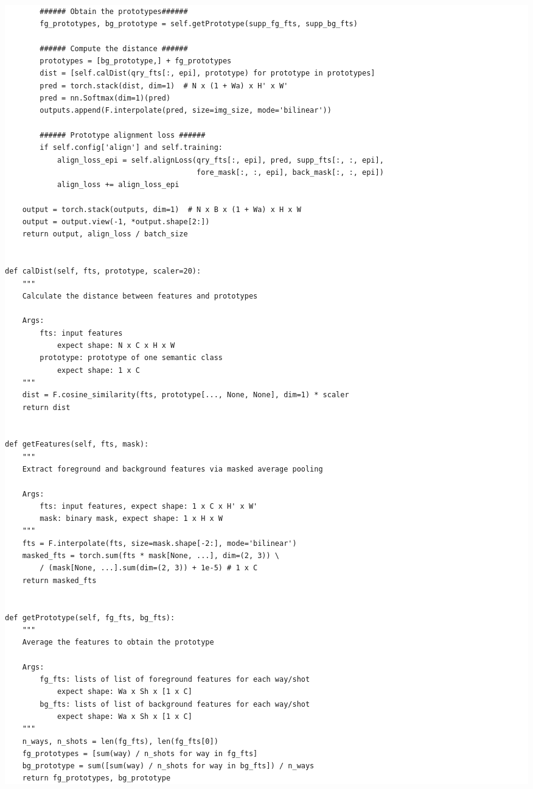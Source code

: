             ###### Obtain the prototypes######
            fg_prototypes, bg_prototype = self.getPrototype(supp_fg_fts, supp_bg_fts)

            ###### Compute the distance ######
            prototypes = [bg_prototype,] + fg_prototypes
            dist = [self.calDist(qry_fts[:, epi], prototype) for prototype in prototypes]
            pred = torch.stack(dist, dim=1)  # N x (1 + Wa) x H' x W'
            pred = nn.Softmax(dim=1)(pred)
            outputs.append(F.interpolate(pred, size=img_size, mode='bilinear'))

            ###### Prototype alignment loss ######
            if self.config['align'] and self.training:
                align_loss_epi = self.alignLoss(qry_fts[:, epi], pred, supp_fts[:, :, epi],
                                                fore_mask[:, :, epi], back_mask[:, :, epi])
                align_loss += align_loss_epi

        output = torch.stack(outputs, dim=1)  # N x B x (1 + Wa) x H x W
        output = output.view(-1, *output.shape[2:])
        return output, align_loss / batch_size


    def calDist(self, fts, prototype, scaler=20):
        """
        Calculate the distance between features and prototypes

        Args:
            fts: input features
                expect shape: N x C x H x W
            prototype: prototype of one semantic class
                expect shape: 1 x C
        """
        dist = F.cosine_similarity(fts, prototype[..., None, None], dim=1) * scaler
        return dist


    def getFeatures(self, fts, mask):
        """
        Extract foreground and background features via masked average pooling

        Args:
            fts: input features, expect shape: 1 x C x H' x W'
            mask: binary mask, expect shape: 1 x H x W
        """
        fts = F.interpolate(fts, size=mask.shape[-2:], mode='bilinear')
        masked_fts = torch.sum(fts * mask[None, ...], dim=(2, 3)) \
            / (mask[None, ...].sum(dim=(2, 3)) + 1e-5) # 1 x C
        return masked_fts


    def getPrototype(self, fg_fts, bg_fts):
        """
        Average the features to obtain the prototype

        Args:
            fg_fts: lists of list of foreground features for each way/shot
                expect shape: Wa x Sh x [1 x C]
            bg_fts: lists of list of background features for each way/shot
                expect shape: Wa x Sh x [1 x C]
        """
        n_ways, n_shots = len(fg_fts), len(fg_fts[0])
        fg_prototypes = [sum(way) / n_shots for way in fg_fts]
        bg_prototype = sum([sum(way) / n_shots for way in bg_fts]) / n_ways
        return fg_prototypes, bg_prototype
